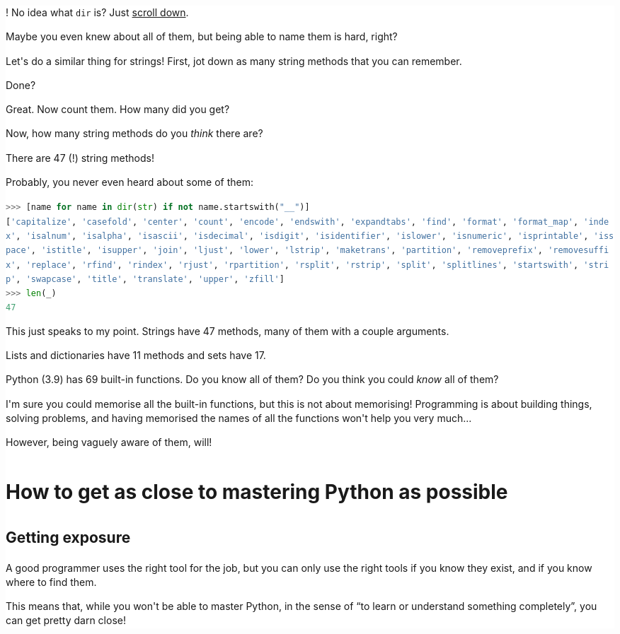 ! No idea what `dir` is? Just [scroll down](#dir-and-help).

Maybe you even knew about all of them,
but being able to name them is hard, right?

Let's do a similar thing for strings!
First, jot down as many string methods that you can remember.

Done?

Great.
Now count them.
How many did you get?

Now, how many string methods do you _think_ there are?

There are 47 (!) string methods!

Probably, you never even heard about some of them:

```py
>>> [name for name in dir(str) if not name.startswith("__")]
['capitalize', 'casefold', 'center', 'count', 'encode', 'endswith', 'expandtabs', 'find', 'format', 'format_map', 'index', 'isalnum', 'isalpha', 'isascii', 'isdecimal', 'isdigit', 'isidentifier', 'islower', 'isnumeric', 'isprintable', 'isspace', 'istitle', 'isupper', 'join', 'ljust', 'lower', 'lstrip', 'maketrans', 'partition', 'removeprefix', 'removesuffix', 'replace', 'rfind', 'rindex', 'rjust', 'rpartition', 'rsplit', 'rstrip', 'split', 'splitlines', 'startswith', 'strip', 'swapcase', 'title', 'translate', 'upper', 'zfill']
>>> len(_)
47
```

This just speaks to my point.
Strings have 47 methods, many of them with a couple arguments.

Lists and dictionaries have 11 methods and sets have 17.

Python (3.9) has 69 built-in functions.
Do you know all of them?
Do you think you could _know_ all of them?

I'm sure you could memorise all the built-in functions, but this is not about memorising!
Programming is about building things, solving problems,
and having memorised the names of all the functions won't help you very much...

However, being vaguely aware of them, will!


# How to get as close to mastering Python as possible

## Getting exposure

A good programmer uses the right tool for the job,
but you can only use the right tools if you know they exist,
and if you know where to find them.

This means that, while you won't be able to master Python,
in the sense of “to learn or understand something completely”,
you can get pretty darn close!


[subscribe]: https://mathspp.com/subscribe
[manifesto]: /blog/pydonts/pydont-manifesto
[gumroad-pydonts]: https://gum.co/pydonts
[pydont-repl]: /blog/pydonts/boost-your-productivity-with-the-repl
[twitter-thread-psl]: https://twitter.com/mathsppblog/status/1430108219872002048
[wiki-outliers]: https://en.wikipedia.org/wiki/Outliers_(book)
[dict-master]: https://www.oxfordlearnersdictionaries.com/definition/english/master_2
[cpython-gh]: https://github.com/python/cpython/tree/main/Lib
[pypi-search]: https://pypi.org/search/
[gh-explore-python]: https://github.com/topics/python